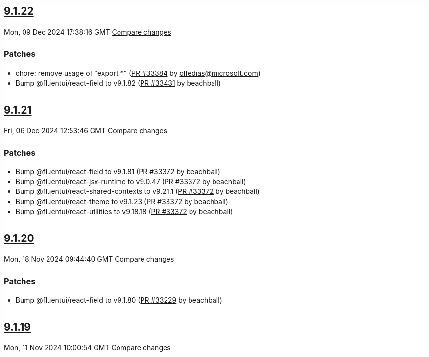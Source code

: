 ## [9.1.22](https://github.com/microsoft/fluentui/tree/@fluentui/react-skeleton_v9.1.22)

Mon, 09 Dec 2024 17:38:16 GMT 
[Compare changes](https://github.com/microsoft/fluentui/compare/@fluentui/react-skeleton_v9.1.21..@fluentui/react-skeleton_v9.1.22)

### Patches

- chore: remove usage of "export *" ([PR #33384](https://github.com/microsoft/fluentui/pull/33384) by olfedias@microsoft.com)
- Bump @fluentui/react-field to v9.1.82 ([PR #33431](https://github.com/microsoft/fluentui/pull/33431) by beachball)

## [9.1.21](https://github.com/microsoft/fluentui/tree/@fluentui/react-skeleton_v9.1.21)

Fri, 06 Dec 2024 12:53:46 GMT 
[Compare changes](https://github.com/microsoft/fluentui/compare/@fluentui/react-skeleton_v9.1.20..@fluentui/react-skeleton_v9.1.21)

### Patches

- Bump @fluentui/react-field to v9.1.81 ([PR #33372](https://github.com/microsoft/fluentui/pull/33372) by beachball)
- Bump @fluentui/react-jsx-runtime to v9.0.47 ([PR #33372](https://github.com/microsoft/fluentui/pull/33372) by beachball)
- Bump @fluentui/react-shared-contexts to v9.21.1 ([PR #33372](https://github.com/microsoft/fluentui/pull/33372) by beachball)
- Bump @fluentui/react-theme to v9.1.23 ([PR #33372](https://github.com/microsoft/fluentui/pull/33372) by beachball)
- Bump @fluentui/react-utilities to v9.18.18 ([PR #33372](https://github.com/microsoft/fluentui/pull/33372) by beachball)

## [9.1.20](https://github.com/microsoft/fluentui/tree/@fluentui/react-skeleton_v9.1.20)

Mon, 18 Nov 2024 09:44:40 GMT 
[Compare changes](https://github.com/microsoft/fluentui/compare/@fluentui/react-skeleton_v9.1.19..@fluentui/react-skeleton_v9.1.20)

### Patches

- Bump @fluentui/react-field to v9.1.80 ([PR #33229](https://github.com/microsoft/fluentui/pull/33229) by beachball)

## [9.1.19](https://github.com/microsoft/fluentui/tree/@fluentui/react-skeleton_v9.1.19)

Mon, 11 Nov 2024 10:00:54 GMT 
[Compare changes](https://github.com/microsoft/fluentui/compare/@fluentui/react-skeleton_v9.1.18..@fluentui/react-skeleton_v9.1.19)
